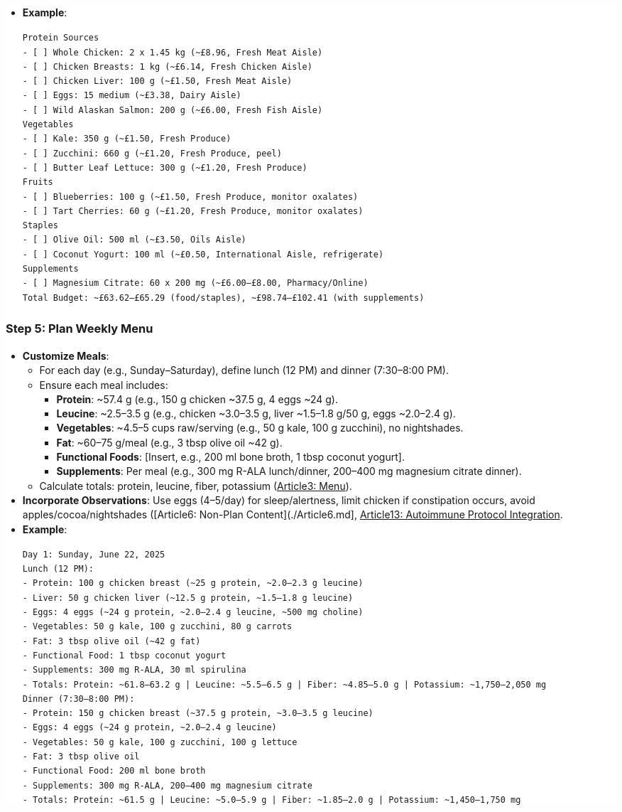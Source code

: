 - **Example**:
  ```
  Protein Sources
  - [ ] Whole Chicken: 2 x 1.45 kg (~£8.96, Fresh Meat Aisle)
  - [ ] Chicken Breasts: 1 kg (~£6.14, Fresh Chicken Aisle)
  - [ ] Chicken Liver: 100 g (~£1.50, Fresh Meat Aisle)
  - [ ] Eggs: 15 medium (~£3.38, Dairy Aisle)
  - [ ] Wild Alaskan Salmon: 200 g (~£6.00, Fresh Fish Aisle)
  Vegetables
  - [ ] Kale: 350 g (~£1.50, Fresh Produce)
  - [ ] Zucchini: 660 g (~£1.20, Fresh Produce, peel)
  - [ ] Butter Leaf Lettuce: 300 g (~£1.20, Fresh Produce)
  Fruits
  - [ ] Blueberries: 100 g (~£1.50, Fresh Produce, monitor oxalates)
  - [ ] Tart Cherries: 60 g (~£1.20, Fresh Produce, monitor oxalates)
  Staples
  - [ ] Olive Oil: 500 ml (~£3.50, Oils Aisle)
  - [ ] Coconut Yogurt: 100 ml (~£0.50, International Aisle, refrigerate)
  Supplements
  - [ ] Magnesium Citrate: 60 x 200 mg (~£6.00–£8.00, Pharmacy/Online)
  Total Budget: ~£63.62–£65.29 (food/staples), ~£98.74–£102.41 (with supplements)
  ```

### Step 5: Plan Weekly Menu
- **Customize Meals**:
  - For each day (e.g., Sunday–Saturday), define lunch (12 PM) and dinner (7:30–8:00 PM).
  - Ensure each meal includes:
    - **Protein**: ~57.4 g (e.g., 150 g chicken ~37.5 g, 4 eggs ~24 g).
    - **Leucine**: ~2.5–3.5 g (e.g., chicken ~3.0–3.5 g, liver ~1.5–1.8 g/50 g, eggs ~2.0–2.4 g).
    - **Vegetables**: ~4.5–5 cups raw/serving (e.g., 50 g kale, 100 g zucchini), no nightshades.
    - **Fat**: ~60–75 g/meal (e.g., 3 tbsp olive oil ~42 g).
    - **Functional Foods**: [Insert, e.g., 200 ml bone broth, 1 tbsp coconut yogurt].
    - **Supplements**: Per meal (e.g., 300 mg R-ALA lunch/dinner, 200–400 mg magnesium citrate dinner).
  - Calculate totals: protein, leucine, fiber, potassium ([Article3: Menu](./Article3.md)).
- **Incorporate Observations**: Use eggs (4–5/day) for sleep/alertness, limit chicken if constipation occurs, avoid apples/cocoa/nightshades ([Article6: Non-Plan Content](./Article6.md], [Article13: Autoimmune Protocol Integration](./Article13.md]).
- **Example**:
  ```
  Day 1: Sunday, June 22, 2025
  Lunch (12 PM):
  - Protein: 100 g chicken breast (~25 g protein, ~2.0–2.3 g leucine)
  - Liver: 50 g chicken liver (~12.5 g protein, ~1.5–1.8 g leucine)
  - Eggs: 4 eggs (~24 g protein, ~2.0–2.4 g leucine, ~500 mg choline)
  - Vegetables: 50 g kale, 100 g zucchini, 80 g carrots
  - Fat: 3 tbsp olive oil (~42 g fat)
  - Functional Food: 1 tbsp coconut yogurt
  - Supplements: 300 mg R-ALA, 30 ml spirulina
  - Totals: Protein: ~61.8–63.2 g | Leucine: ~5.5–6.5 g | Fiber: ~4.85–5.0 g | Potassium: ~1,750–2,050 mg
  Dinner (7:30–8:00 PM):
  - Protein: 150 g chicken breast (~37.5 g protein, ~3.0–3.5 g leucine)
  - Eggs: 4 eggs (~24 g protein, ~2.0–2.4 g leucine)
  - Vegetables: 50 g kale, 100 g zucchini, 100 g lettuce
  - Fat: 3 tbsp olive oil
  - Functional Food: 200 ml bone broth
  - Supplements: 300 mg R-ALA, 200–400 mg magnesium citrate
  - Totals: Protein: ~61.5 g | Leucine: ~5.0–5.9 g | Fiber: ~1.85–2.0 g | Potassium: ~1,450–1,750 mg
  ```
